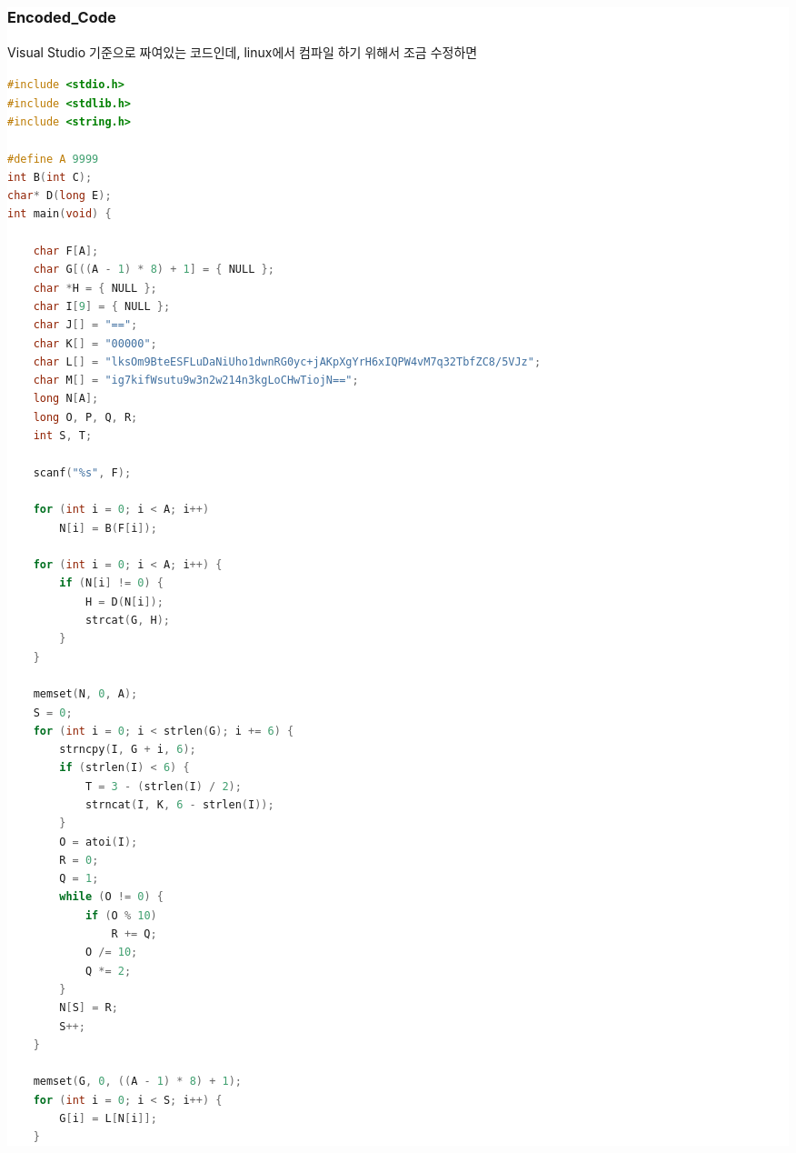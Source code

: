 

### Encoded_Code

Visual Studio 기준으로 짜여있는 코드인데, linux에서 컴파일 하기 위해서 조금 수정하면

```c
#include <stdio.h>
#include <stdlib.h>
#include <string.h>

#define A 9999
int B(int C);
char* D(long E);
int main(void) {

	char F[A];
	char G[((A - 1) * 8) + 1] = { NULL };
	char *H = { NULL };
	char I[9] = { NULL };
	char J[] = "==";
	char K[] = "00000";
	char L[] = "lksOm9BteESFLuDaNiUho1dwnRG0yc+jAKpXgYrH6xIQPW4vM7q32TbfZC8/5VJz";
	char M[] = "ig7kifWsutu9w3n2w214n3kgLoCHwTiojN==";
	long N[A];
	long O, P, Q, R;
	int S, T;

	scanf("%s", F);

	for (int i = 0; i < A; i++)
		N[i] = B(F[i]);

	for (int i = 0; i < A; i++) {
		if (N[i] != 0) {
			H = D(N[i]);
			strcat(G, H);
		}
	}

	memset(N, 0, A);
	S = 0;
	for (int i = 0; i < strlen(G); i += 6) {
		strncpy(I, G + i, 6);
		if (strlen(I) < 6) {
			T = 3 - (strlen(I) / 2);
			strncat(I, K, 6 - strlen(I));
		}
		O = atoi(I);
		R = 0;
		Q = 1;
		while (O != 0) {
			if (O % 10)
				R += Q;
			O /= 10;
			Q *= 2;
		}
		N[S] = R;
		S++;
	}

	memset(G, 0, ((A - 1) * 8) + 1);
	for (int i = 0; i < S; i++) {
		G[i] = L[N[i]];
	}
```